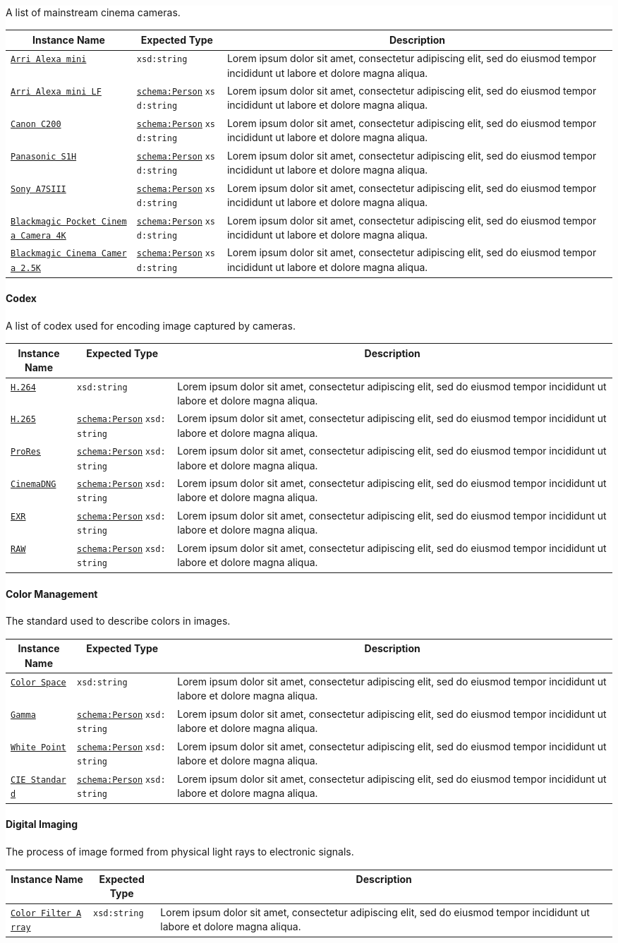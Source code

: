 A list of mainstream cinema cameras.

| Instance Name           | Expected Type                                             | Description                                                                                                                 |
| ----------------------- | --------------------------------------------------------- | --------------------------------------------------------------------------------------------------------------------------- |
| [`Arri Alexa mini`](#preda1_1) | `xsd:string`                                              | Lorem ipsum dolor sit amet, consectetur adipiscing elit, sed do eiusmod tempor incididunt ut labore et dolore magna aliqua. |
| [`Arri Alexa mini LF`](#preda1_2) | [`schema:Person`](https://schema.org/Person) `xsd:string` | Lorem ipsum dolor sit amet, consectetur adipiscing elit, sed do eiusmod tempor incididunt ut labore et dolore magna aliqua. |
| [`Canon C200`](#preda1_2) | [`schema:Person`](https://schema.org/Person) `xsd:string` | Lorem ipsum dolor sit amet, consectetur adipiscing elit, sed do eiusmod tempor incididunt ut labore et dolore magna aliqua. |
| [`Panasonic S1H`](#preda1_2) | [`schema:Person`](https://schema.org/Person) `xsd:string` | Lorem ipsum dolor sit amet, consectetur adipiscing elit, sed do eiusmod tempor incididunt ut labore et dolore magna aliqua. |
| [`Sony A7SIII`](#preda1_2) | [`schema:Person`](https://schema.org/Person) `xsd:string` | Lorem ipsum dolor sit amet, consectetur adipiscing elit, sed do eiusmod tempor incididunt ut labore et dolore magna aliqua. |
| [`Blackmagic Pocket Cinema Camera 4K`](#preda1_2) | [`schema:Person`](https://schema.org/Person) `xsd:string` | Lorem ipsum dolor sit amet, consectetur adipiscing elit, sed do eiusmod tempor incididunt ut labore et dolore magna aliqua. |
| [`Blackmagic Cinema Camera 2.5K`](#preda1_2) | [`schema:Person`](https://schema.org/Person) `xsd:string` | Lorem ipsum dolor sit amet, consectetur adipiscing elit, sed do eiusmod tempor incididunt ut labore et dolore magna aliqua. |
#### Codex

A list of codex used for encoding image captured by cameras.

| Instance Name           | Expected Type                                             | Description                                                                                                                 |
| ----------------------- | --------------------------------------------------------- | --------------------------------------------------------------------------------------------------------------------------- |
| [`H.264`](#preda1_1) | `xsd:string`                                              | Lorem ipsum dolor sit amet, consectetur adipiscing elit, sed do eiusmod tempor incididunt ut labore et dolore magna aliqua. |
| [`H.265`](#preda1_2) | [`schema:Person`](https://schema.org/Person) `xsd:string` | Lorem ipsum dolor sit amet, consectetur adipiscing elit, sed do eiusmod tempor incididunt ut labore et dolore magna aliqua. |
| [`ProRes`](#preda1_2) | [`schema:Person`](https://schema.org/Person) `xsd:string` | Lorem ipsum dolor sit amet, consectetur adipiscing elit, sed do eiusmod tempor incididunt ut labore et dolore magna aliqua. |
| [`CinemaDNG`](#preda1_2) | [`schema:Person`](https://schema.org/Person) `xsd:string` | Lorem ipsum dolor sit amet, consectetur adipiscing elit, sed do eiusmod tempor incididunt ut labore et dolore magna aliqua. |
| [`EXR`](#preda1_2) | [`schema:Person`](https://schema.org/Person) `xsd:string` | Lorem ipsum dolor sit amet, consectetur adipiscing elit, sed do eiusmod tempor incididunt ut labore et dolore magna aliqua. |
| [`RAW`](#preda1_2) | [`schema:Person`](https://schema.org/Person) `xsd:string` | Lorem ipsum dolor sit amet, consectetur adipiscing elit, sed do eiusmod tempor incididunt ut labore et dolore magna aliqua. |
#### Color Management

The standard used to describe colors in images.

| Instance Name           | Expected Type                                             | Description                                                                                                                 |
| ----------------------- | --------------------------------------------------------- | --------------------------------------------------------------------------------------------------------------------------- |
| [`Color Space`](#preda1_1) | `xsd:string`                                              | Lorem ipsum dolor sit amet, consectetur adipiscing elit, sed do eiusmod tempor incididunt ut labore et dolore magna aliqua. |
| [`Gamma`](#preda1_2) | [`schema:Person`](https://schema.org/Person) `xsd:string` | Lorem ipsum dolor sit amet, consectetur adipiscing elit, sed do eiusmod tempor incididunt ut labore et dolore magna aliqua. |
| [`White Point`](#preda1_2) | [`schema:Person`](https://schema.org/Person) `xsd:string` | Lorem ipsum dolor sit amet, consectetur adipiscing elit, sed do eiusmod tempor incididunt ut labore et dolore magna aliqua. |
| [`CIE Standard`](#preda1_2) | [`schema:Person`](https://schema.org/Person) `xsd:string` | Lorem ipsum dolor sit amet, consectetur adipiscing elit, sed do eiusmod tempor incididunt ut labore et dolore magna aliqua. |
#### Digital Imaging

The process of image formed from physical light rays to electronic signals.

| Instance Name           | Expected Type                                             | Description                                                                                                                 |
| ----------------------- | --------------------------------------------------------- | --------------------------------------------------------------------------------------------------------------------------- |
| [`Color Filter Array`](#preda1_1) | `xsd:string`                                              | Lorem ipsum dolor sit amet, consectetur adipiscing elit, sed do eiusmod tempor incididunt ut labore et dolore magna aliqua. |